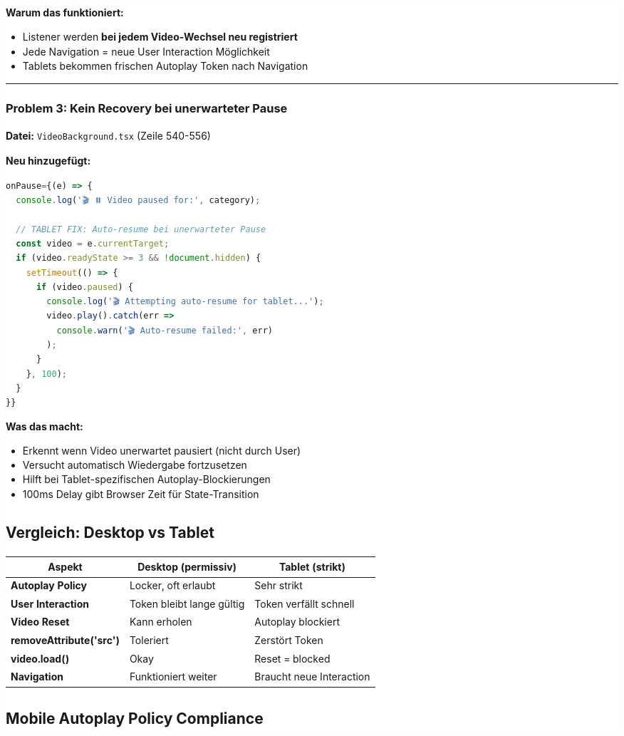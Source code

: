 **Warum das funktioniert:**
- Listener werden **bei jedem Video-Wechsel neu registriert**
- Jede Navigation = neue User Interaction Möglichkeit
- Tablets bekommen frischen Autoplay Token nach Navigation

---

### Problem 3: Kein Recovery bei unerwarteter Pause
**Datei:** `VideoBackground.tsx` (Zeile 540-556)

**Neu hinzugefügt:**
```typescript
onPause={(e) => {
  console.log('🎬 ⏸️ Video paused for:', category);

  // TABLET FIX: Auto-resume bei unerwarteter Pause
  const video = e.currentTarget;
  if (video.readyState >= 3 && !document.hidden) {
    setTimeout(() => {
      if (video.paused) {
        console.log('🎬 Attempting auto-resume for tablet...');
        video.play().catch(err =>
          console.warn('🎬 Auto-resume failed:', err)
        );
      }
    }, 100);
  }
}}
```

**Was das macht:**
- Erkennt wenn Video unerwartet pausiert (nicht durch User)
- Versucht automatisch Wiedergabe fortzusetzen
- Hilft bei Tablet-spezifischen Autoplay-Blockierungen
- 100ms Delay gibt Browser Zeit für State-Transition

## Vergleich: Desktop vs Tablet

| Aspekt | Desktop (permissiv) | Tablet (strikt) |
|--------|---------------------|-----------------|
| **Autoplay Policy** | Locker, oft erlaubt | Sehr strikt |
| **User Interaction** | Token bleibt lange gültig | Token verfällt schnell |
| **Video Reset** | Kann erholen | Autoplay blockiert |
| **removeAttribute('src')** | Toleriert | Zerstört Token |
| **video.load()** | Okay | Reset = blocked |
| **Navigation** | Funktioniert weiter | Braucht neue Interaction |

## Mobile Autoplay Policy Compliance
